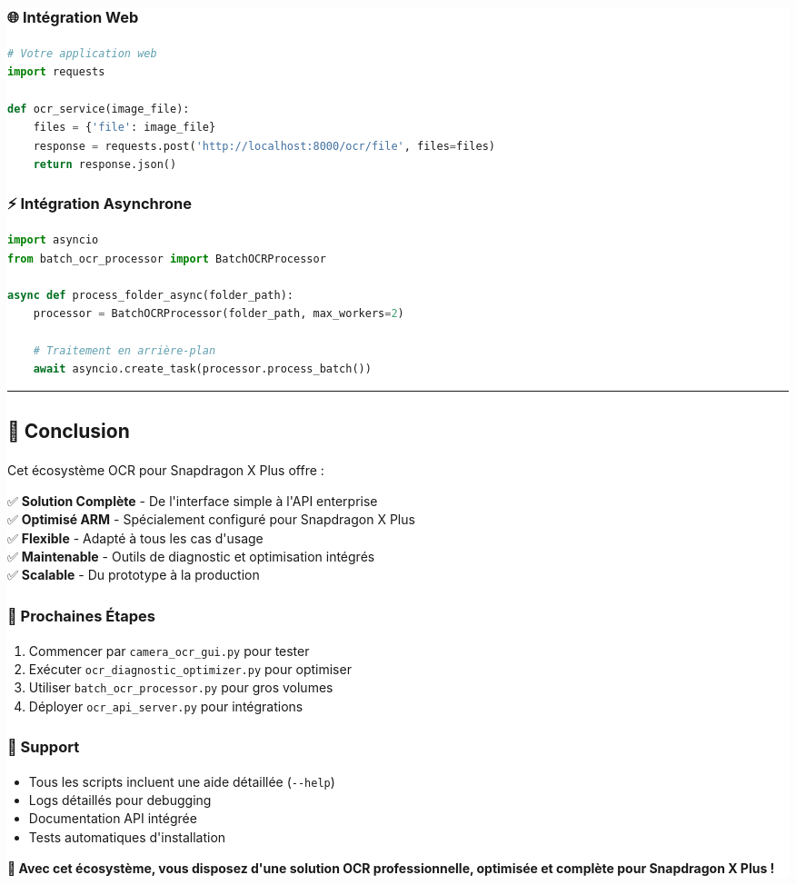 ### **🌐 Intégration Web**
```python
# Votre application web
import requests

def ocr_service(image_file):
    files = {'file': image_file}
    response = requests.post('http://localhost:8000/ocr/file', files=files)
    return response.json()
```

### **⚡ Intégration Asynchrone**
```python
import asyncio
from batch_ocr_processor import BatchOCRProcessor

async def process_folder_async(folder_path):
    processor = BatchOCRProcessor(folder_path, max_workers=2)
    
    # Traitement en arrière-plan
    await asyncio.create_task(processor.process_batch())
```

---

## 🎉 Conclusion

Cet écosystème OCR pour Snapdragon X Plus offre :

✅ **Solution Complète** - De l'interface simple à l'API enterprise  
✅ **Optimisé ARM** - Spécialement configuré pour Snapdragon X Plus  
✅ **Flexible** - Adapté à tous les cas d'usage  
✅ **Maintenable** - Outils de diagnostic et optimisation intégrés  
✅ **Scalable** - Du prototype à la production  

### **🚀 Prochaines Étapes**
1. Commencer par `camera_ocr_gui.py` pour tester
2. Exécuter `ocr_diagnostic_optimizer.py` pour optimiser
3. Utiliser `batch_ocr_processor.py` pour gros volumes
4. Déployer `ocr_api_server.py` pour intégrations

### **💬 Support**
- Tous les scripts incluent une aide détaillée (`--help`)
- Logs détaillés pour debugging
- Documentation API intégrée
- Tests automatiques d'installation

**🎯 Avec cet écosystème, vous disposez d'une solution OCR professionnelle, optimisée et complète pour Snapdragon X Plus !**